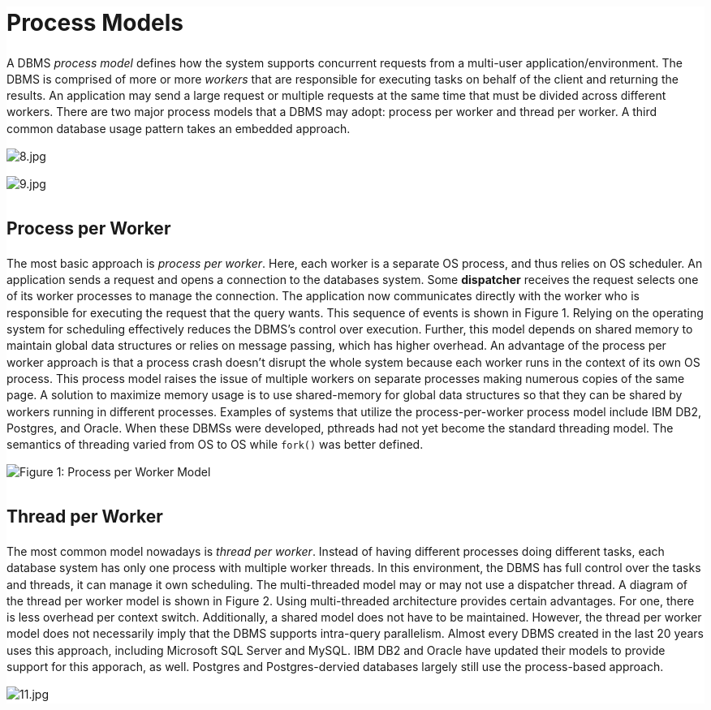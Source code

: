 # Process Models

A DBMS *process model* defines how the system supports concurrent requests from a multi-user application/environment. The DBMS is comprised of more or more *workers* that are responsible for executing tasks on behalf of the client and returning the results. An application may send a large request or multiple requests at the same time that must be divided across different workers.
There are two major process models that a DBMS may adopt: process per worker and thread per worker. A third common database usage pattern takes an embedded approach.

![8.jpg](https://cdn.nlark.com/yuque/0/2023/jpeg/22382307/1680103634883-bacdaa18-8ef1-45b7-a6a8-7d657ec5be26.jpeg#averageHue=%23ececec&clientId=uc27adca1-91a6-4&from=ui&id=ub3ba8fbd&originHeight=1688&originWidth=3000&originalType=binary&ratio=2&rotation=0&showTitle=false&size=309155&status=done&style=none&taskId=u7dd7edfa-4ce5-42d0-a529-d672933b8fe&title=)

![9.jpg](https://cdn.nlark.com/yuque/0/2023/jpeg/22382307/1680103635168-208b5d3b-7098-4ad4-b139-0915254fbd41.jpeg#averageHue=%23ededed&clientId=uc27adca1-91a6-4&from=ui&id=u436c4406&originHeight=1688&originWidth=3000&originalType=binary&ratio=2&rotation=0&showTitle=false&size=224426&status=done&style=none&taskId=ub0b406c6-6435-4340-8e01-3013790faf4&title=)

## Process per Worker

The most basic approach is *process per worker*. Here, each worker is a separate OS process, and thus relies on OS scheduler. An application sends a request and opens a connection to the databases system. Some **dispatcher** receives the request selects one of its worker processes to manage the connection. The application now communicates directly with the worker who is responsible for executing the request that the query wants. This sequence of events is shown in Figure 1.
Relying on the operating system for scheduling effectively reduces the DBMS’s control over execution. Further, this model depends on shared memory to maintain global data structures or relies on message passing, which has higher overhead.
An advantage of the process per worker approach is that a process crash doesn’t disrupt the whole system because each worker runs in the context of its own OS process.
This process model raises the issue of multiple workers on separate processes making numerous copies of the same page. A solution to maximize memory usage is to use shared-memory for global data structures so that they can be shared by workers running in different processes.
Examples of systems that utilize the process-per-worker process model include IBM DB2, Postgres, and Oracle. When these DBMSs were developed, pthreads had not yet become the standard threading model. The semantics of threading varied from OS to OS while `fork()` was better defined.

![Figure 1: Process per Worker Model](https://cdn.nlark.com/yuque/0/2023/jpeg/22382307/1680103635536-4d112fff-3315-4c46-894b-ff4e0723e869.jpeg#averageHue=%23e5e4e4&clientId=uc27adca1-91a6-4&from=ui&id=uecc4a102&originHeight=1688&originWidth=3000&originalType=binary&ratio=2&rotation=0&showTitle=true&size=380171&status=done&style=none&taskId=uaf44595c-34f2-4d7b-bab7-876d33b8153&title=Figure%201%3A%20Process%20per%20Worker%20Model)

## Thread per Worker

The most common model nowadays is *thread per worker*. Instead of having different processes doing different tasks, each database system has only one process with multiple worker threads. In this environment, the DBMS has full control over the tasks and threads, it can manage it own scheduling. The multi-threaded model may or may not use a dispatcher thread. A diagram of the thread per worker model is shown in Figure 2.
Using multi-threaded architecture provides certain advantages. For one, there is less overhead per context switch. Additionally, a shared model does not have to be maintained. However, the thread per worker model does not necessarily imply that the DBMS supports intra-query parallelism.
Almost every DBMS created in the last 20 years uses this approach, including Microsoft SQL Server and MySQL. IBM DB2 and Oracle have updated their models to provide support for this apporach, as well. Postgres and Postgres-dervied databases largely still use the process-based approach.

![11.jpg](https://cdn.nlark.com/yuque/0/2023/jpeg/22382307/1680103636752-097be003-98a6-46dc-bf98-3090986602ea.jpeg#averageHue=%23e4e3e3&clientId=uc27adca1-91a6-4&from=ui&id=ud9b0ff5f&originHeight=1688&originWidth=3000&originalType=binary&ratio=2&rotation=0&showTitle=false&size=444976&status=done&style=none&taskId=u80ec9ba2-4ba8-4ff2-8f80-7d8354f1d04&title=)
